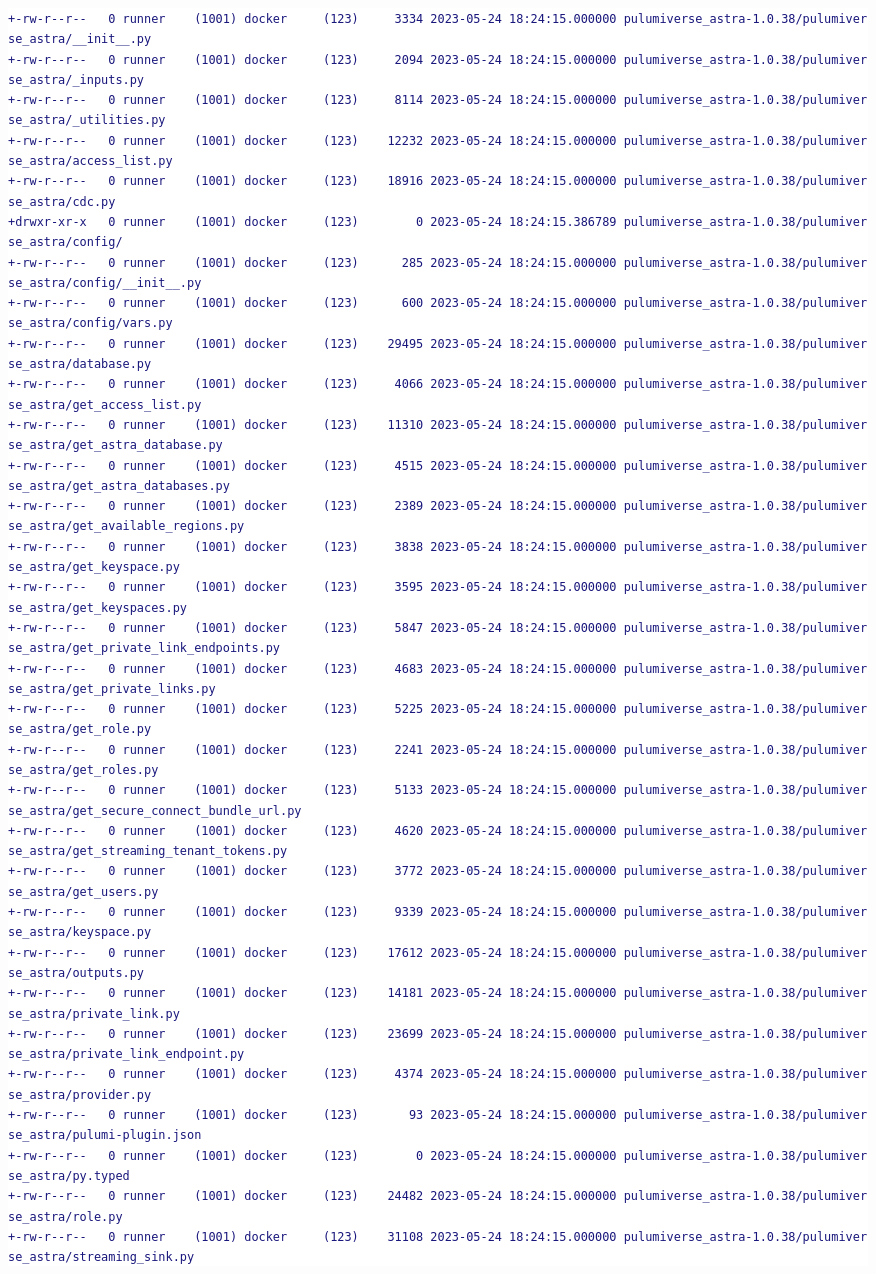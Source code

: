 ```diff
+-rw-r--r--   0 runner    (1001) docker     (123)     3334 2023-05-24 18:24:15.000000 pulumiverse_astra-1.0.38/pulumiverse_astra/__init__.py
+-rw-r--r--   0 runner    (1001) docker     (123)     2094 2023-05-24 18:24:15.000000 pulumiverse_astra-1.0.38/pulumiverse_astra/_inputs.py
+-rw-r--r--   0 runner    (1001) docker     (123)     8114 2023-05-24 18:24:15.000000 pulumiverse_astra-1.0.38/pulumiverse_astra/_utilities.py
+-rw-r--r--   0 runner    (1001) docker     (123)    12232 2023-05-24 18:24:15.000000 pulumiverse_astra-1.0.38/pulumiverse_astra/access_list.py
+-rw-r--r--   0 runner    (1001) docker     (123)    18916 2023-05-24 18:24:15.000000 pulumiverse_astra-1.0.38/pulumiverse_astra/cdc.py
+drwxr-xr-x   0 runner    (1001) docker     (123)        0 2023-05-24 18:24:15.386789 pulumiverse_astra-1.0.38/pulumiverse_astra/config/
+-rw-r--r--   0 runner    (1001) docker     (123)      285 2023-05-24 18:24:15.000000 pulumiverse_astra-1.0.38/pulumiverse_astra/config/__init__.py
+-rw-r--r--   0 runner    (1001) docker     (123)      600 2023-05-24 18:24:15.000000 pulumiverse_astra-1.0.38/pulumiverse_astra/config/vars.py
+-rw-r--r--   0 runner    (1001) docker     (123)    29495 2023-05-24 18:24:15.000000 pulumiverse_astra-1.0.38/pulumiverse_astra/database.py
+-rw-r--r--   0 runner    (1001) docker     (123)     4066 2023-05-24 18:24:15.000000 pulumiverse_astra-1.0.38/pulumiverse_astra/get_access_list.py
+-rw-r--r--   0 runner    (1001) docker     (123)    11310 2023-05-24 18:24:15.000000 pulumiverse_astra-1.0.38/pulumiverse_astra/get_astra_database.py
+-rw-r--r--   0 runner    (1001) docker     (123)     4515 2023-05-24 18:24:15.000000 pulumiverse_astra-1.0.38/pulumiverse_astra/get_astra_databases.py
+-rw-r--r--   0 runner    (1001) docker     (123)     2389 2023-05-24 18:24:15.000000 pulumiverse_astra-1.0.38/pulumiverse_astra/get_available_regions.py
+-rw-r--r--   0 runner    (1001) docker     (123)     3838 2023-05-24 18:24:15.000000 pulumiverse_astra-1.0.38/pulumiverse_astra/get_keyspace.py
+-rw-r--r--   0 runner    (1001) docker     (123)     3595 2023-05-24 18:24:15.000000 pulumiverse_astra-1.0.38/pulumiverse_astra/get_keyspaces.py
+-rw-r--r--   0 runner    (1001) docker     (123)     5847 2023-05-24 18:24:15.000000 pulumiverse_astra-1.0.38/pulumiverse_astra/get_private_link_endpoints.py
+-rw-r--r--   0 runner    (1001) docker     (123)     4683 2023-05-24 18:24:15.000000 pulumiverse_astra-1.0.38/pulumiverse_astra/get_private_links.py
+-rw-r--r--   0 runner    (1001) docker     (123)     5225 2023-05-24 18:24:15.000000 pulumiverse_astra-1.0.38/pulumiverse_astra/get_role.py
+-rw-r--r--   0 runner    (1001) docker     (123)     2241 2023-05-24 18:24:15.000000 pulumiverse_astra-1.0.38/pulumiverse_astra/get_roles.py
+-rw-r--r--   0 runner    (1001) docker     (123)     5133 2023-05-24 18:24:15.000000 pulumiverse_astra-1.0.38/pulumiverse_astra/get_secure_connect_bundle_url.py
+-rw-r--r--   0 runner    (1001) docker     (123)     4620 2023-05-24 18:24:15.000000 pulumiverse_astra-1.0.38/pulumiverse_astra/get_streaming_tenant_tokens.py
+-rw-r--r--   0 runner    (1001) docker     (123)     3772 2023-05-24 18:24:15.000000 pulumiverse_astra-1.0.38/pulumiverse_astra/get_users.py
+-rw-r--r--   0 runner    (1001) docker     (123)     9339 2023-05-24 18:24:15.000000 pulumiverse_astra-1.0.38/pulumiverse_astra/keyspace.py
+-rw-r--r--   0 runner    (1001) docker     (123)    17612 2023-05-24 18:24:15.000000 pulumiverse_astra-1.0.38/pulumiverse_astra/outputs.py
+-rw-r--r--   0 runner    (1001) docker     (123)    14181 2023-05-24 18:24:15.000000 pulumiverse_astra-1.0.38/pulumiverse_astra/private_link.py
+-rw-r--r--   0 runner    (1001) docker     (123)    23699 2023-05-24 18:24:15.000000 pulumiverse_astra-1.0.38/pulumiverse_astra/private_link_endpoint.py
+-rw-r--r--   0 runner    (1001) docker     (123)     4374 2023-05-24 18:24:15.000000 pulumiverse_astra-1.0.38/pulumiverse_astra/provider.py
+-rw-r--r--   0 runner    (1001) docker     (123)       93 2023-05-24 18:24:15.000000 pulumiverse_astra-1.0.38/pulumiverse_astra/pulumi-plugin.json
+-rw-r--r--   0 runner    (1001) docker     (123)        0 2023-05-24 18:24:15.000000 pulumiverse_astra-1.0.38/pulumiverse_astra/py.typed
+-rw-r--r--   0 runner    (1001) docker     (123)    24482 2023-05-24 18:24:15.000000 pulumiverse_astra-1.0.38/pulumiverse_astra/role.py
+-rw-r--r--   0 runner    (1001) docker     (123)    31108 2023-05-24 18:24:15.000000 pulumiverse_astra-1.0.38/pulumiverse_astra/streaming_sink.py
```